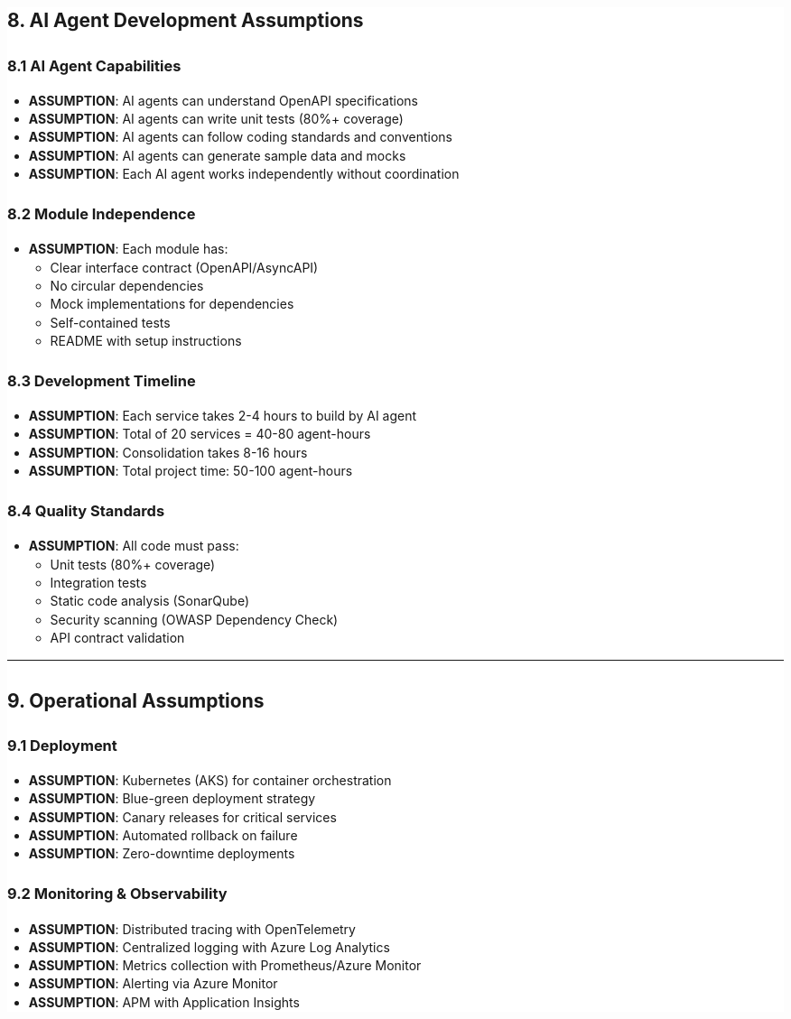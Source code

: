 
## 8. AI Agent Development Assumptions

### 8.1 AI Agent Capabilities
- **ASSUMPTION**: AI agents can understand OpenAPI specifications
- **ASSUMPTION**: AI agents can write unit tests (80%+ coverage)
- **ASSUMPTION**: AI agents can follow coding standards and conventions
- **ASSUMPTION**: AI agents can generate sample data and mocks
- **ASSUMPTION**: Each AI agent works independently without coordination

### 8.2 Module Independence
- **ASSUMPTION**: Each module has:
  - Clear interface contract (OpenAPI/AsyncAPI)
  - No circular dependencies
  - Mock implementations for dependencies
  - Self-contained tests
  - README with setup instructions

### 8.3 Development Timeline
- **ASSUMPTION**: Each service takes 2-4 hours to build by AI agent
- **ASSUMPTION**: Total of 20 services = 40-80 agent-hours
- **ASSUMPTION**: Consolidation takes 8-16 hours
- **ASSUMPTION**: Total project time: 50-100 agent-hours

### 8.4 Quality Standards
- **ASSUMPTION**: All code must pass:
  - Unit tests (80%+ coverage)
  - Integration tests
  - Static code analysis (SonarQube)
  - Security scanning (OWASP Dependency Check)
  - API contract validation

---

## 9. Operational Assumptions

### 9.1 Deployment
- **ASSUMPTION**: Kubernetes (AKS) for container orchestration
- **ASSUMPTION**: Blue-green deployment strategy
- **ASSUMPTION**: Canary releases for critical services
- **ASSUMPTION**: Automated rollback on failure
- **ASSUMPTION**: Zero-downtime deployments

### 9.2 Monitoring & Observability
- **ASSUMPTION**: Distributed tracing with OpenTelemetry
- **ASSUMPTION**: Centralized logging with Azure Log Analytics
- **ASSUMPTION**: Metrics collection with Prometheus/Azure Monitor
- **ASSUMPTION**: Alerting via Azure Monitor
- **ASSUMPTION**: APM with Application Insights
